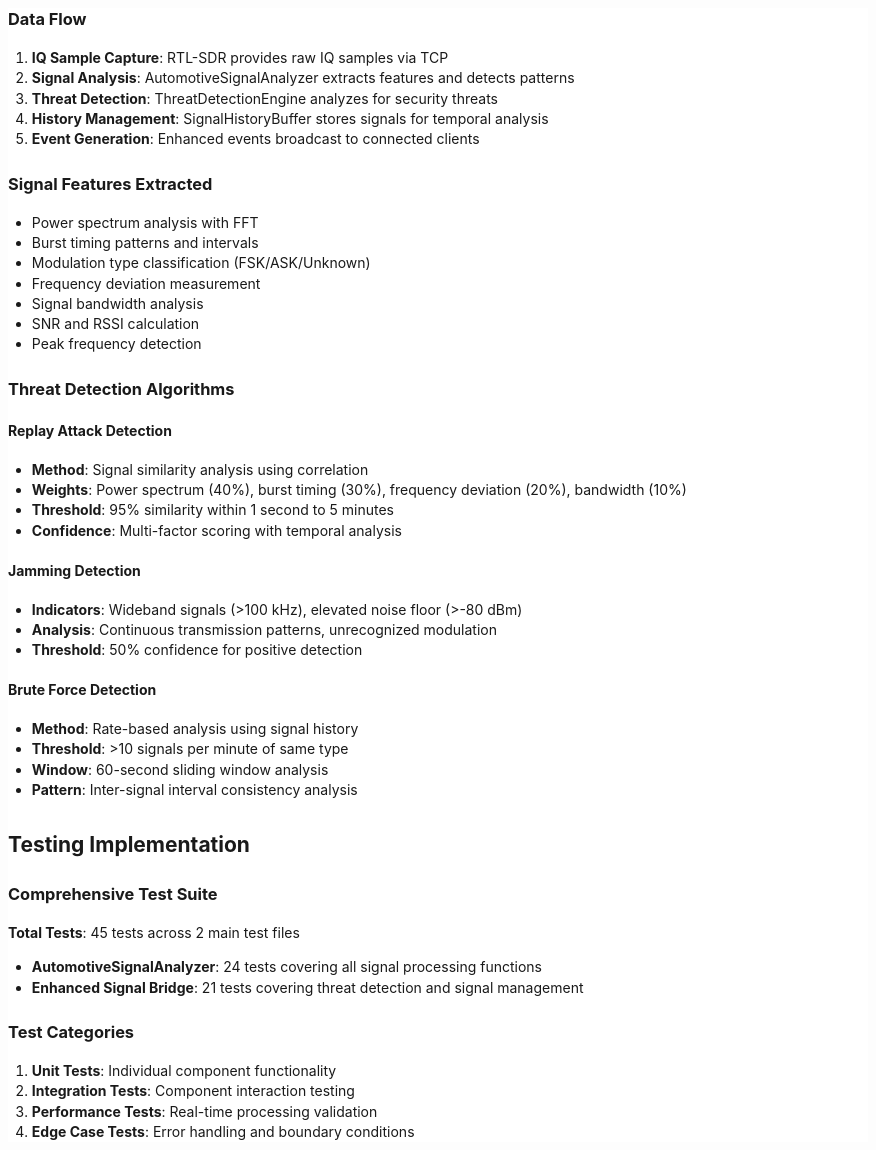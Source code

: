 ### Data Flow

1. **IQ Sample Capture**: RTL-SDR provides raw IQ samples via TCP
2. **Signal Analysis**: AutomotiveSignalAnalyzer extracts features and detects patterns
3. **Threat Detection**: ThreatDetectionEngine analyzes for security threats
4. **History Management**: SignalHistoryBuffer stores signals for temporal analysis
5. **Event Generation**: Enhanced events broadcast to connected clients

### Signal Features Extracted

- Power spectrum analysis with FFT
- Burst timing patterns and intervals
- Modulation type classification (FSK/ASK/Unknown)
- Frequency deviation measurement
- Signal bandwidth analysis
- SNR and RSSI calculation
- Peak frequency detection

### Threat Detection Algorithms

#### Replay Attack Detection
- **Method**: Signal similarity analysis using correlation
- **Weights**: Power spectrum (40%), burst timing (30%), frequency deviation (20%), bandwidth (10%)
- **Threshold**: 95% similarity within 1 second to 5 minutes
- **Confidence**: Multi-factor scoring with temporal analysis

#### Jamming Detection
- **Indicators**: Wideband signals (>100 kHz), elevated noise floor (>-80 dBm)
- **Analysis**: Continuous transmission patterns, unrecognized modulation
- **Threshold**: 50% confidence for positive detection

#### Brute Force Detection
- **Method**: Rate-based analysis using signal history
- **Threshold**: >10 signals per minute of same type
- **Window**: 60-second sliding window analysis
- **Pattern**: Inter-signal interval consistency analysis

## Testing Implementation

### Comprehensive Test Suite

**Total Tests**: 45 tests across 2 main test files
- **AutomotiveSignalAnalyzer**: 24 tests covering all signal processing functions
- **Enhanced Signal Bridge**: 21 tests covering threat detection and signal management

### Test Categories

1. **Unit Tests**: Individual component functionality
2. **Integration Tests**: Component interaction testing
3. **Performance Tests**: Real-time processing validation
4. **Edge Case Tests**: Error handling and boundary conditions
